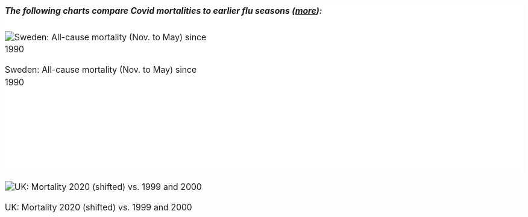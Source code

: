 </div>

</div>

</div>

##### The following charts compare Covid mortalities to earlier flu seasons ([more](https://swprs.org/studies-on-covid-19-lethality/#overall-mortality)):

<div class="tiled-gallery type-rectangular tiled-gallery-unresized" data-original-width="736" data-carousel-extra="{&quot;blog_id&quot;:132938956,&quot;permalink&quot;:&quot;https:\/\/swprs.org\/a-swiss-doctor-on-covid-19\/&quot;,&quot;likes_blog_id&quot;:132938956}" itemscope="" itemtype="http://schema.org/ImageGallery">

<div class="gallery-row" style="width: 736px; height: 235px;" data-original-width="736" data-original-height="235">

<div class="gallery-group images-1" style="width: 344px; height: 235px;" data-original-width="344" data-original-height="235">

<div class="tiled-gallery-item tiled-gallery-item-large" itemprop="associatedMedia" itemscope="" itemtype="http://schema.org/ImageObject">

[](https://swprs.files.wordpress.com/2020/06/sweden-all-cause-nov-may-1990.jpg)

![Sweden: All-cause mortality (Nov. to May) since
1990](https://swprs.files.wordpress.com/2020/06/sweden-all-cause-nov-may-1990.jpg?w=340&h=231
"Sweden: All-cause mortality (Nov. to May) since 1990")

<div class="tiled-gallery-caption" itemprop="caption description">

Sweden: All-cause mortality (Nov. to May) since
1990

</div>

</div>

</div>

<div class="gallery-group images-1" style="width: 392px; height: 235px;" data-original-width="392" data-original-height="235">

<div class="tiled-gallery-item tiled-gallery-item-large" itemprop="associatedMedia" itemscope="" itemtype="http://schema.org/ImageObject">

[](https://swprs.files.wordpress.com/2020/06/uk-flu-comparison.png)

![UK: Mortality 2020 (shifted) vs. 1999 and
2000](https://swprs.files.wordpress.com/2020/06/uk-flu-comparison.png?w=388&h=231
"UK overall mortality 2020 (shifted) vs. 1999 and 2000")

<div class="tiled-gallery-caption" itemprop="caption description">

UK: Mortality 2020 (shifted) vs. 1999 and
2000

</div>
